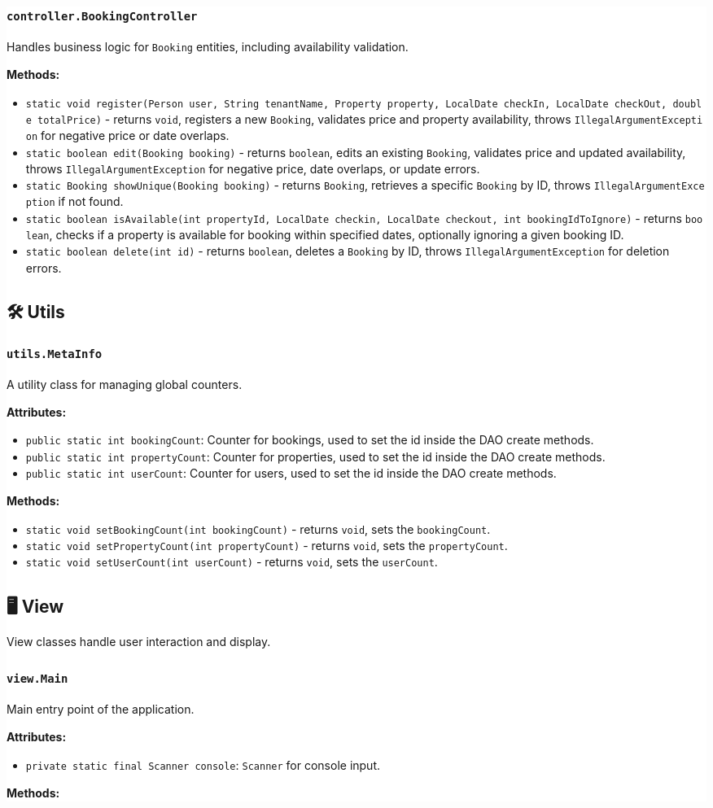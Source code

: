 ### `controller.BookingController`

Handles business logic for `Booking` entities, including availability validation.

**Methods:**

- `static void register(Person user, String tenantName, Property property, LocalDate checkIn, LocalDate checkOut, double totalPrice)` - returns `void`, registers a new `Booking`, validates price and property availability, throws `IllegalArgumentException` for negative price or date overlaps.
- `static boolean edit(Booking booking)` - returns `boolean`, edits an existing `Booking`, validates price and updated availability, throws `IllegalArgumentException` for negative price, date overlaps, or update errors.
- `static Booking showUnique(Booking booking)` - returns `Booking`, retrieves a specific `Booking` by ID, throws `IllegalArgumentException` if not found.
- `static boolean isAvailable(int propertyId, LocalDate checkin, LocalDate checkout, int bookingIdToIgnore)` - returns `boolean`, checks if a property is available for booking within specified dates, optionally ignoring a given booking ID.
- `static boolean delete(int id)` - returns `boolean`, deletes a `Booking` by ID, throws `IllegalArgumentException` for deletion errors.

## 🛠️ Utils

### `utils.MetaInfo`

A utility class for managing global counters.

**Attributes:**

- `public static int bookingCount`: Counter for bookings, used to set the id inside the DAO create methods.
- `public static int propertyCount`: Counter for properties, used to set the id inside the DAO create methods.
- `public static int userCount`: Counter for users, used to set the id inside the DAO create methods.

**Methods:**

- `static void setBookingCount(int bookingCount)` - returns `void`, sets the `bookingCount`.
- `static void setPropertyCount(int propertyCount)` - returns `void`, sets the `propertyCount`.
- `static void setUserCount(int userCount)` - returns `void`, sets the `userCount`.

## 🖥️ View

View classes handle user interaction and display.

### `view.Main`

Main entry point of the application.

**Attributes:**

- `private static final Scanner console`: `Scanner` for console input.

**Methods:**
